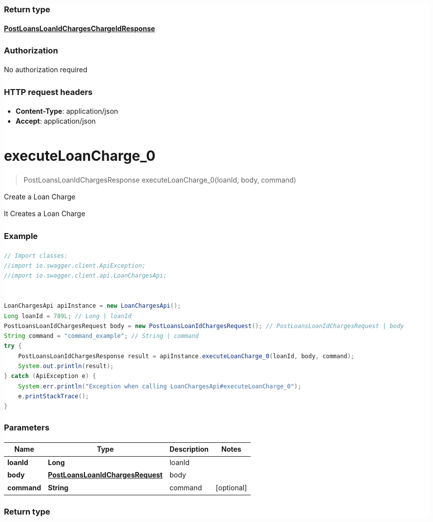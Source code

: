 ### Return type

[**PostLoansLoanIdChargesChargeIdResponse**](PostLoansLoanIdChargesChargeIdResponse.md)

### Authorization

No authorization required

### HTTP request headers

 - **Content-Type**: application/json
 - **Accept**: application/json

<a name="executeLoanCharge_0"></a>
# **executeLoanCharge_0**
> PostLoansLoanIdChargesResponse executeLoanCharge_0(loanId, body, command)

Create a Loan Charge

It Creates a Loan Charge

### Example
```java
// Import classes:
//import io.swagger.client.ApiException;
//import io.swagger.client.api.LoanChargesApi;


LoanChargesApi apiInstance = new LoanChargesApi();
Long loanId = 789L; // Long | loanId
PostLoansLoanIdChargesRequest body = new PostLoansLoanIdChargesRequest(); // PostLoansLoanIdChargesRequest | body
String command = "command_example"; // String | command
try {
    PostLoansLoanIdChargesResponse result = apiInstance.executeLoanCharge_0(loanId, body, command);
    System.out.println(result);
} catch (ApiException e) {
    System.err.println("Exception when calling LoanChargesApi#executeLoanCharge_0");
    e.printStackTrace();
}
```

### Parameters

Name | Type | Description  | Notes
------------- | ------------- | ------------- | -------------
 **loanId** | **Long**| loanId |
 **body** | [**PostLoansLoanIdChargesRequest**](PostLoansLoanIdChargesRequest.md)| body |
 **command** | **String**| command | [optional]

### Return type
